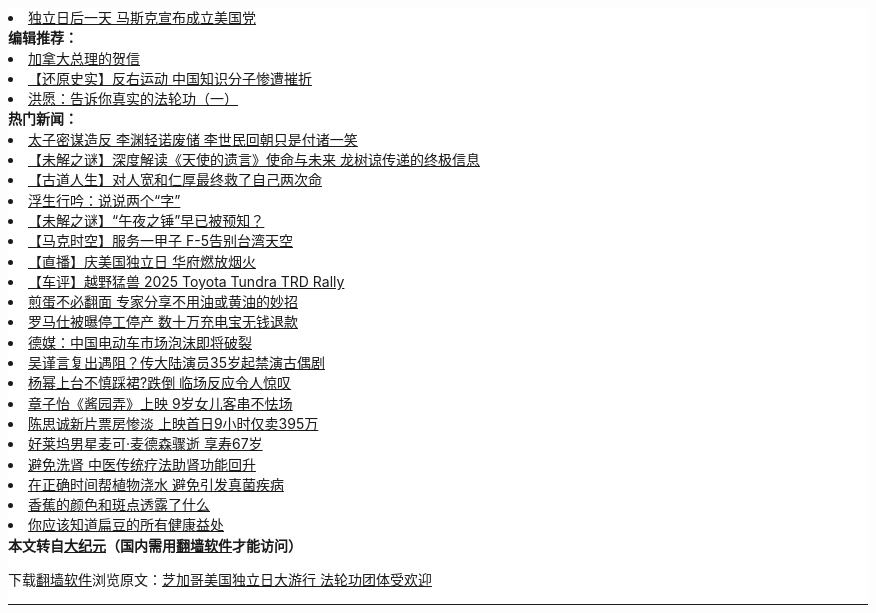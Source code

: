 <li><a href="https://github.com/1992513/djy/blob/master/gb/25/7/5/n14545605.md#1">独立日后一天 马斯克宣布成立美国党</a></li>
<strong>编辑推荐：</strong>
<li><a href="https://github.com/1992513/djy/blob/master/gb/15/12/10/n4593139.md?dfh#1" target="_blank">加拿大总理的贺信</a></li><li><a href="https://github.com/1992513/djy/blob/master/gb/18/9/10/n10702629.md#1" target="_blank">【还原史实】反右运动 中国知识分子惨遭摧折</a></li><li><a href="https://github.com/upjkzu3674/djy/blob/master/gb/12/12/28/n3763495.md#1" target="_blank">洪愿：告诉你真实的法轮功（一）</a></li>
<strong>热门新闻：</strong>
<li><a href="https://github.com/1992513/djy/blob/master/gb/25/6/18/n14533738.md#1">太子密谋造反 李渊轻诺废储 李世民回朝只是付诸一笑</a></li>
<li><a href="https://github.com/1992513/djy/blob/master/gb/25/7/2/n14543500.md#1">【未解之谜】深度解读《天使的遗言》使命与未来 龙树谅传递的终极信息</a></li>
<li><a href="https://github.com/1992513/djy/blob/master/gb/24/12/21/n14395345.md#1">【古道人生】对人宽和仁厚最终救了自己两次命</a></li>
<li><a href="https://github.com/1992513/djy/blob/master/gb/25/6/29/n14541303.md#1">浮生行吟：说说两个“字”</a></li>
<li><a href="https://github.com/1992513/djy/blob/master/gb/25/6/28/n14540909.md#1">【未解之谜】“午夜之锤”早已被预知？</a></li>
<li><a href="https://github.com/1992513/djy/blob/master/gb/25/7/5/n14545641.md#1">【马克时空】服务一甲子 F-5告别台湾天空</a></li>
<li><a href="https://github.com/1992513/djy/blob/master/gb/25/7/4/n14545002.md#1">【直播】庆美国独立日 华府燃放烟火</a></li>
<li><a href="https://github.com/1992513/djy/blob/master/gb/25/7/5/n14545198.md#1">【车评】越野猛兽  2025 Toyota Tundra TRD Rally</a></li>
<li><a href="https://github.com/1992513/djy/blob/master/gb/25/7/4/n14544650.md#1">煎蛋不必翻面 专家分享不用油或黄油的妙招</a></li>
<li><a href="https://github.com/1992513/djy/blob/master/gb/25/7/4/n14544420.md#1">罗马仕被曝停工停产 数十万充电宝无钱退款</a></li>
<li><a href="https://github.com/1992513/djy/blob/master/gb/25/7/3/n14544361.md#1">德媒：中国电动车市场泡沫即将破裂</a></li>
<li><a href="https://github.com/1992513/djy/blob/master/gb/25/7/5/n14545646.md#1">吴谨言复出遇阻？传大陆演员35岁起禁演古偶剧</a></li>
<li><a href="https://github.com/1992513/djy/blob/master/gb/25/7/5/n14545591.md#1">杨幂上台不慎踩裙?跌倒 临场反应令人惊叹</a></li>
<li><a href="https://github.com/1992513/djy/blob/master/gb/25/7/3/n14544376.md#1">章子怡《酱园弄》上映 9岁女儿客串不怯场</a></li>
<li><a href="https://github.com/1992513/djy/blob/master/gb/25/7/5/n14545630.md#1">陈思诚新片票房惨淡 上映首日9小时仅卖395万</a></li>
<li><a href="https://github.com/1992513/djy/blob/master/gb/25/7/3/n14544400.md#1">好莱坞男星麦可·麦德森骤逝 享寿67岁</a></li>
<li><a href="https://github.com/1992513/djy/blob/master/gb/25/7/1/n14542256.md#1">避免洗肾 中医传统疗法助肾功能回升</a></li>
<li><a href="https://github.com/1992513/djy/blob/master/gb/25/7/6/n14545808.md#1">在正确时间帮植物浇水 避免引发真菌疾病</a></li>
<li><a href="https://github.com/1992513/djy/blob/master/gb/25/7/1/n14542657.md#1">香蕉的颜色和斑点透露了什么</a></li>
<li><a href="https://github.com/1992513/djy/blob/master/gb/25/6/29/n14541355.md#1">你应该知道扁豆的所有健康益处</a></li>
<strong>本文转自<a href="https://www.epochtimes.com">大纪元</a>（国内需用<a href="https://github.com/1992513/www/blob/master/README.md#8">翻墙软件</a>才能访问）</strong><p>下载<a href="https://github.com/1992513/www/blob/master/README.md#8">翻墙软件</a>浏览原文：<a href="https://www.epochtimes.com/gb/25/7/6/n14545965.htm">芝加哥美国独立日大游行 法轮功团体受欢迎</a></p><hr>